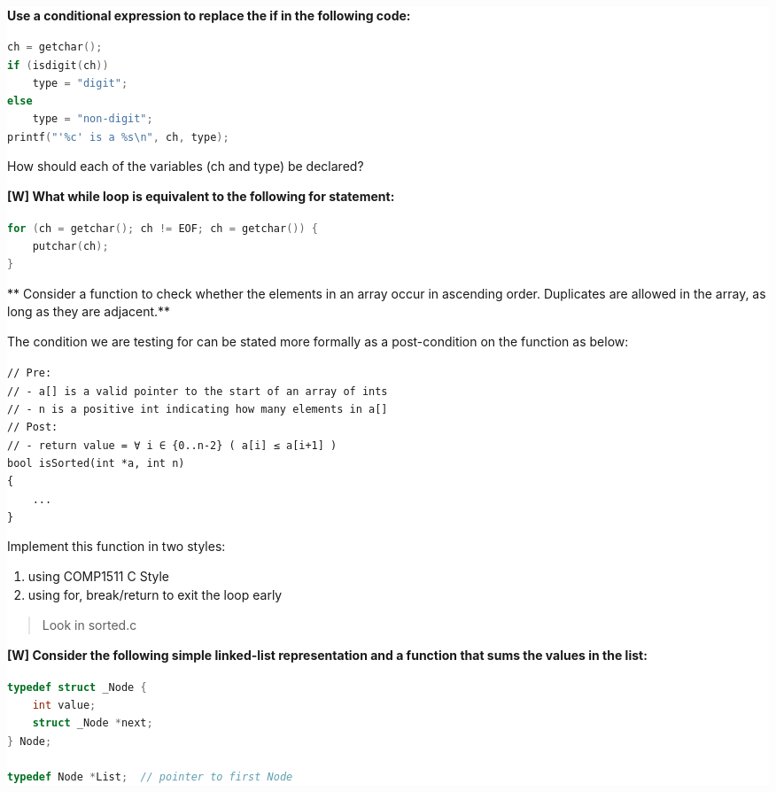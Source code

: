 **Use a conditional expression to replace the if in the following code:**

```c
ch = getchar();
if (isdigit(ch))
	type = "digit";
else
	type = "non-digit";
printf("'%c' is a %s\n", ch, type);
```

How should each of the variables (ch and type) be declared?


**[W] What while loop is equivalent to the following for statement:**

```c
for (ch = getchar(); ch != EOF; ch = getchar()) {
	putchar(ch);
}
```

** Consider a function to check whether the elements in an array occur in ascending order. Duplicates are allowed in the array, as long as they are adjacent.**

The condition we are testing for can be stated more formally as a post-condition on the function as below:

```
// Pre:
// - a[] is a valid pointer to the start of an array of ints
// - n is a positive int indicating how many elements in a[]
// Post:
// - return value = ∀ i ∈ {0..n-2} ( a[i] ≤ a[i+1] )
bool isSorted(int *a, int n)
{
	...
}
```

Implement this function in two styles:

1. using COMP1511 C Style
2. using for, break/return to exit the loop early

> Look in sorted.c

**[W] Consider the following simple linked-list representation and a function that sums the values in the list:**

```c
typedef struct _Node {
	int value;
	struct _Node *next;
} Node;

typedef Node *List;  // pointer to first Node
```
